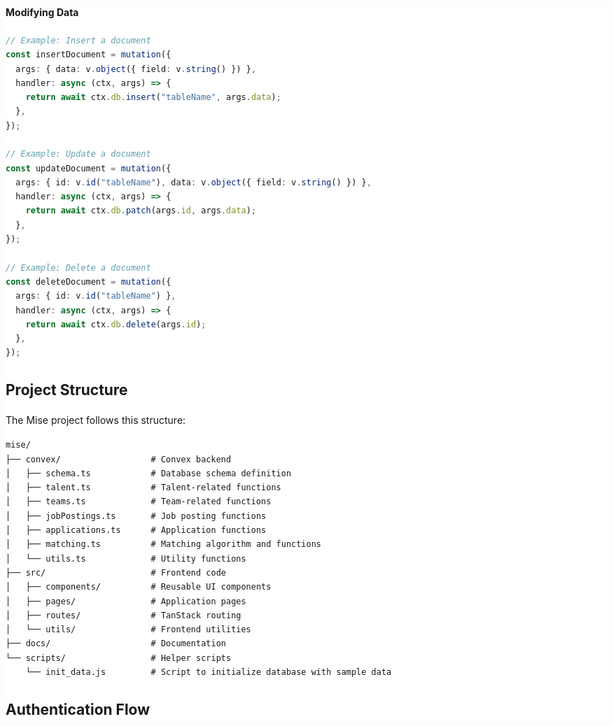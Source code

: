 #### Modifying Data

```typescript
// Example: Insert a document
const insertDocument = mutation({
  args: { data: v.object({ field: v.string() }) },
  handler: async (ctx, args) => {
    return await ctx.db.insert("tableName", args.data);
  },
});

// Example: Update a document
const updateDocument = mutation({
  args: { id: v.id("tableName"), data: v.object({ field: v.string() }) },
  handler: async (ctx, args) => {
    return await ctx.db.patch(args.id, args.data);
  },
});

// Example: Delete a document
const deleteDocument = mutation({
  args: { id: v.id("tableName") },
  handler: async (ctx, args) => {
    return await ctx.db.delete(args.id);
  },
});
```

## Project Structure

The Mise project follows this structure:

```
mise/
├── convex/                  # Convex backend
│   ├── schema.ts            # Database schema definition
│   ├── talent.ts            # Talent-related functions
│   ├── teams.ts             # Team-related functions
│   ├── jobPostings.ts       # Job posting functions
│   ├── applications.ts      # Application functions
│   ├── matching.ts          # Matching algorithm and functions
│   └── utils.ts             # Utility functions
├── src/                     # Frontend code
│   ├── components/          # Reusable UI components
│   ├── pages/               # Application pages
│   ├── routes/              # TanStack routing
│   └── utils/               # Frontend utilities
├── docs/                    # Documentation
└── scripts/                 # Helper scripts
    └── init_data.js         # Script to initialize database with sample data
```

## Authentication Flow
